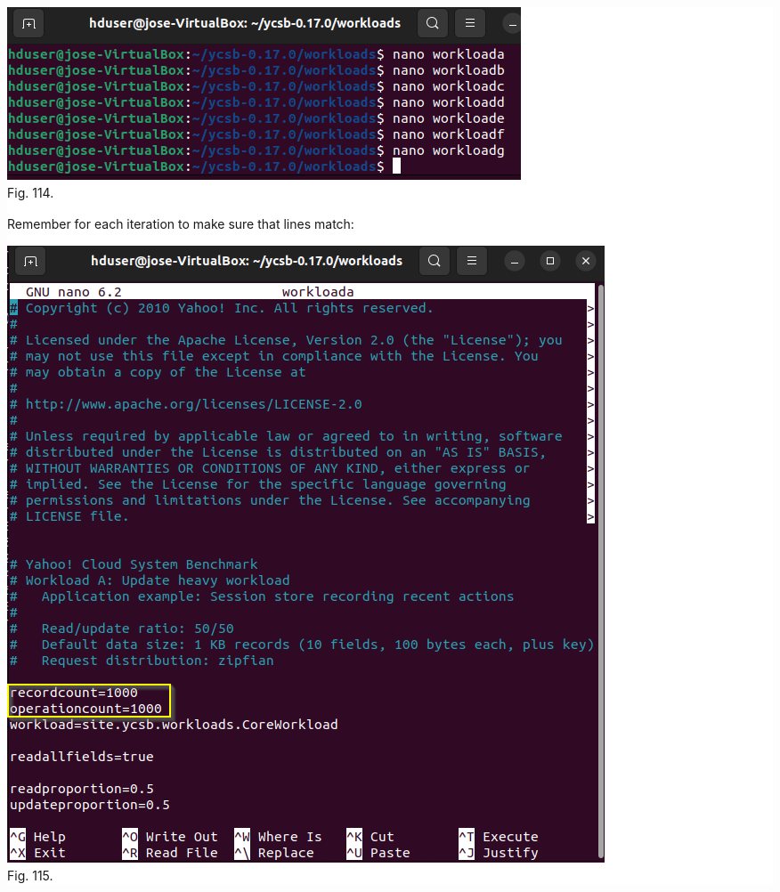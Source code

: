 ![A screenshot of a computer screen Description automatically generated](img/image95.png)\
Fig. 114.

Remember for each iteration to make sure that lines match:

![A screenshot of a computer Description automatically generated](img/image96.png)\
Fig. 115.
